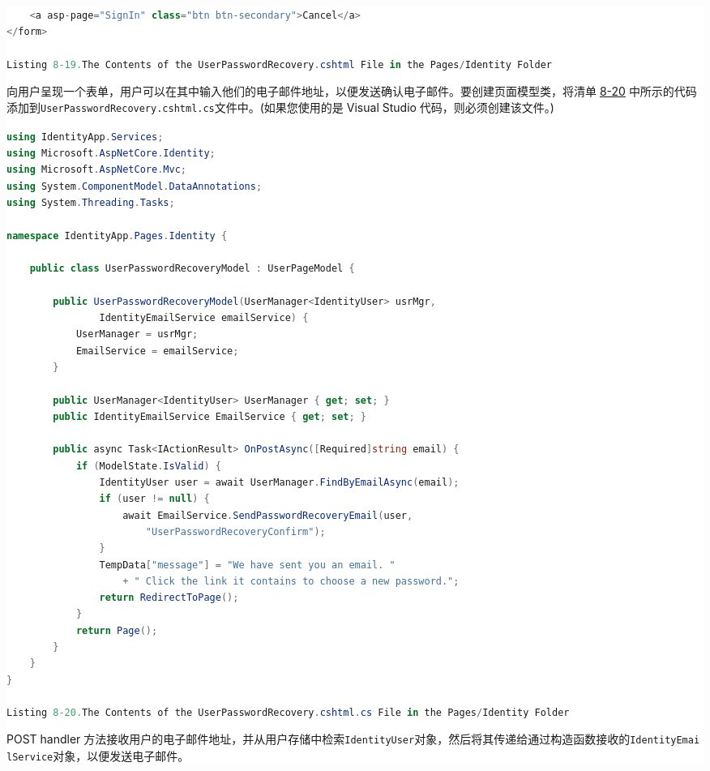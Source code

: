 ```cs
    <a asp-page="SignIn" class="btn btn-secondary">Cancel</a>
</form>

Listing 8-19.The Contents of the UserPasswordRecovery.cshtml File in the Pages/Identity Folder

```

向用户呈现一个表单，用户可以在其中输入他们的电子邮件地址，以便发送确认电子邮件。要创建页面模型类，将清单 [8-20](#PC23) 中所示的代码添加到`UserPasswordRecovery.cshtml.cs`文件中。(如果您使用的是 Visual Studio 代码，则必须创建该文件。)

```cs
using IdentityApp.Services;
using Microsoft.AspNetCore.Identity;
using Microsoft.AspNetCore.Mvc;
using System.ComponentModel.DataAnnotations;
using System.Threading.Tasks;

namespace IdentityApp.Pages.Identity {

    public class UserPasswordRecoveryModel : UserPageModel {

        public UserPasswordRecoveryModel(UserManager<IdentityUser> usrMgr,
                IdentityEmailService emailService) {
            UserManager = usrMgr;
            EmailService = emailService;
        }

        public UserManager<IdentityUser> UserManager { get; set; }
        public IdentityEmailService EmailService { get; set; }

        public async Task<IActionResult> OnPostAsync([Required]string email) {
            if (ModelState.IsValid) {
                IdentityUser user = await UserManager.FindByEmailAsync(email);
                if (user != null) {
                    await EmailService.SendPasswordRecoveryEmail(user,
                        "UserPasswordRecoveryConfirm");
                }
                TempData["message"] = "We have sent you an email. "
                    + " Click the link it contains to choose a new password.";
                return RedirectToPage();
            }
            return Page();
        }
    }
}

Listing 8-20.The Contents of the UserPasswordRecovery.cshtml.cs File in the Pages/Identity Folder

```

POST handler 方法接收用户的电子邮件地址，并从用户存储中检索`IdentityUser`对象，然后将其传递给通过构造函数接收的`IdentityEmailService`对象，以便发送电子邮件。
